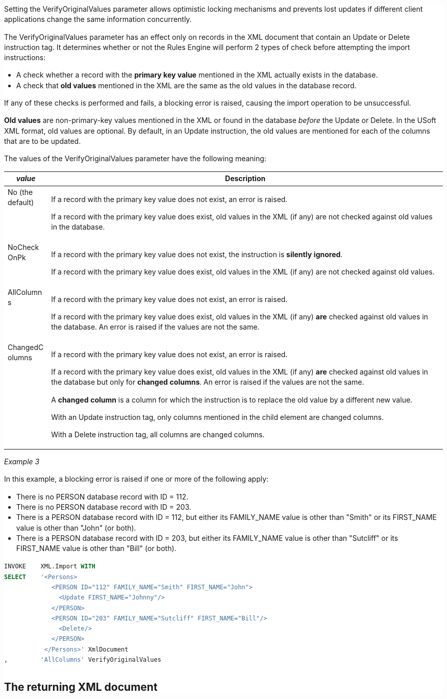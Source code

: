 Setting the VerifyOriginalValues parameter allows optimistic locking mechanisms and prevents lost updates if different client applications change the same information concurrently.

The VerifyOriginalValues parameter has an effect only on records in the XML document that contain an Update or Delete instruction tag. It determines whether or not the Rules Engine will perform 2 types of check before attempting the import instructions:

- A check whether a record with the **primary key value** mentioned in the XML actually exists in the database.
- A check that **old values** mentioned in the XML are the same as the old values in the database record.

If any of these checks is performed and fails, a blocking error is raised, causing the import operation to be unsuccessful.

**Old values** are non-primary-key values mentioned in the XML or found in the database *before* the Update or Delete. In the USoft XML format, old values are optional. By default, in an Update instruction, the old values are mentioned for each of the columns that are to be updated.

The values of the VerifyOriginalValues parameter have the following meaning:

|***value***|**Description**|
|--------|--------|
|No (the default)|<p>If a record with the primary key value does not exist, an error is raised.</p><p>If a record with the primary key value does exist, old values in the XML (if any) are not checked against old values in the database.</p>|
|NoCheckOnPk|<p>If a record with the primary key value does not exist, the instruction is **silently ignored**.</p><p>If a record with the primary key value does exist, old values in the XML (if any) are not checked against old values.</p>|
|AllColumns|<p>If a record with the primary key value does not exist, an error is raised.</p><p>If a record with the primary key value does exist, old values in the XML (if any) **are** checked against old values in the database. An error is raised if the values are not the same.</p>|
|ChangedColumns|<p>If a record with the primary key value does not exist, an error is raised.</p><p>If a record with the primary key value does exist, old values in the XML (if any) **are** checked against old values in the database but only for **changed columns**. An error is raised if the values are not the same.</p><p>A **changed column** is a column for which the instruction is to replace the old value by a different new value.</p><p>With an Update instruction tag, only columns mentioned in the <Update> child element are changed columns.</p><p>With a Delete instruction tag, all columns are changed columns.</p>|



*Example 3*

In this example, a blocking error is raised if one or more of the following apply:

- There is no PERSON database record with ID = 112.
- There is no PERSON database record with ID = 203.
- There is a PERSON database record with ID = 112, but either its FAMILY_NAME value is other than "Smith" or its FIRST_NAME value is other than "John" (or both).
- There is a PERSON database record with ID = 203, but either its FAMILY_NAME value is other than "Sutcliff" or its FIRST_NAME value is other than "Bill" (or both).

```sql
INVOKE    XML.Import WITH
SELECT    '<Persons>
             <PERSON ID="112" FAMILY_NAME="Smith" FIRST_NAME="John">
               <Update FIRST_NAME="Johnny"/>
             </PERSON>
             <PERSON ID="203" FAMILY_NAME="Sutcliff" FIRST_NAME="Bill"/>
               <Delete/>
             </PERSON>
           </Persons>' XmlDocument
,         'AllColumns' VerifyOriginalValues
```

## The returning XML document
